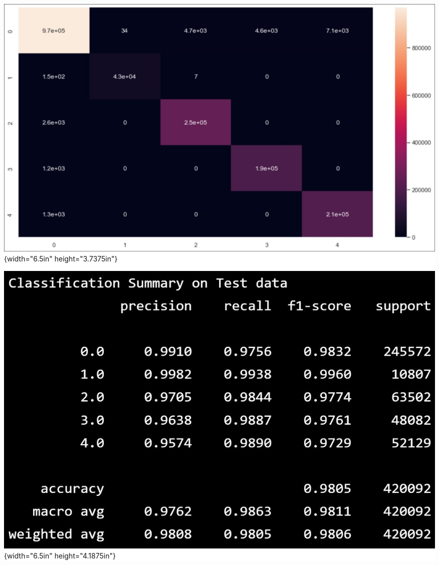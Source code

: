 ![](vertopal_b42aaabc47bd4725b56b8995f2902cc0/media/image29.png){width="6.5in"
height="3.7375in"}

![](vertopal_b42aaabc47bd4725b56b8995f2902cc0/media/image30.png){width="6.5in"
height="4.1875in"}
